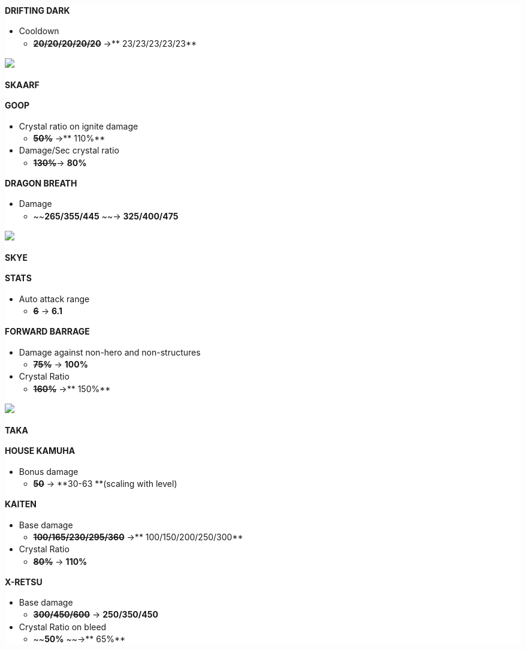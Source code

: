 **DRIFTING DARK**

* Cooldown
  * ~~**20/20/20/20/20**~~ →** 23/23/23/23/23**

![](https://jd3sljkvzi-flywheel.netdna-ssl.com/wp-content/uploads/2015/10/skaarf.png)

**SKAARF**

**GOOP**

* Crystal ratio on ignite damage
  * ~~**50%**~~ →** 110%**
* Damage/Sec crystal ratio
  * ~~**130%**~~→ **80%**

**DRAGON BREATH**

* Damage
  * ~~**265/355/445**  ~~→ **325/400/475**

![](https://jd3sljkvzi-flywheel.netdna-ssl.com/wp-content/uploads/2016/01/skye.png)

**SKYE**

**STATS**

* Auto attack range
  * ~~**6**~~ → **6.1**

**FORWARD BARRAGE**

* Damage against non-hero and non-structures
  * ~~**75%**~~ → **100%**
* Crystal Ratio
  * ~~**160%**~~ →** 150%**

![](https://jd3sljkvzi-flywheel.netdna-ssl.com/wp-content/uploads/2015/06/taka.png)

**TAKA**

**HOUSE KAMUHA**

* Bonus damage
  * ~~**50**~~ → **30-63 **\(scaling with level\)

**KAITEN**

* Base damage
  * ~~**100/165/230/295/360**~~ →** 100/150/200/250/300**
* Crystal Ratio
  * ~~**80%**~~ → **110%**

**X-RETSU**

* Base damage
  * ~~**300/450/600**~~ → **250/350/450**
* Crystal Ratio on bleed
  * ~~**50%** ~~→** 65%**
